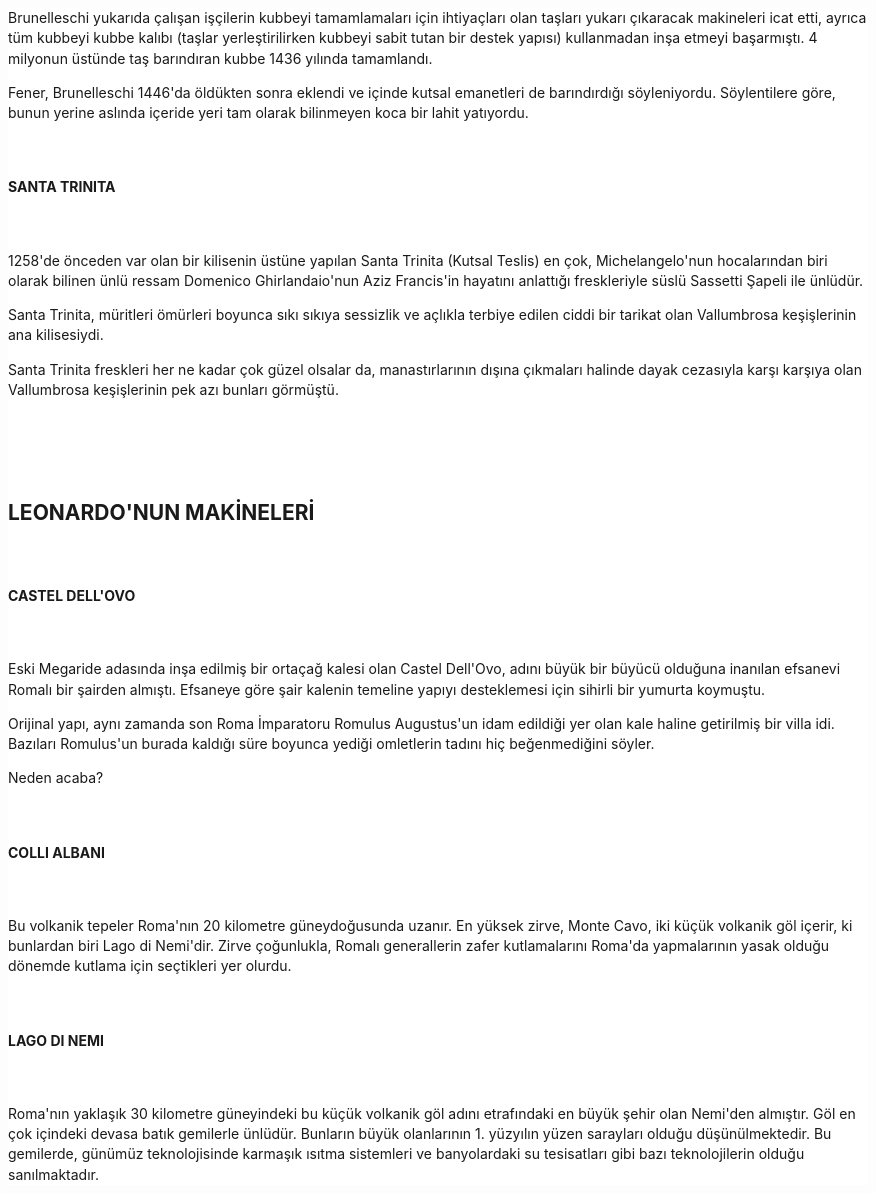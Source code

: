 Brunelleschi yukarıda çalışan işçilerin kubbeyi tamamlamaları için ihtiyaçları olan taşları yukarı çıkaracak makineleri icat etti, ayrıca tüm kubbeyi kubbe kalıbı (taşlar yerleştirilirken kubbeyi sabit tutan bir destek yapısı) kullanmadan inşa etmeyi başarmıştı. 4 milyonun üstünde taş barındıran kubbe 1436 yılında tamamlandı.  
  
Fener, Brunelleschi 1446'da öldükten sonra eklendi ve içinde kutsal emanetleri de barındırdığı söyleniyordu. Söylentilere göre, bunun yerine aslında içeride yeri tam olarak bilinmeyen koca bir lahit yatıyordu.  
  
&nbsp;  
<h4>SANTA TRINITA</h4>  
<img src="http://i.imgur.com/mnCwBgE.jpg" alt="" />  
  
1258'de önceden var olan bir kilisenin üstüne yapılan Santa Trinita (Kutsal Teslis) en çok, Michelangelo'nun hocalarından biri olarak bilinen ünlü ressam Domenico Ghirlandaio'nun Aziz Francis'in hayatını anlattığı freskleriyle süslü Sassetti Şapeli ile ünlüdür.  
  
Santa Trinita, müritleri ömürleri boyunca sıkı sıkıya sessizlik ve açlıkla terbiye edilen ciddi bir tarikat olan Vallumbrosa keşişlerinin ana kilisesiydi.  
  
Santa Trinita freskleri her ne kadar çok güzel olsalar da, manastırlarının dışına çıkmaları halinde dayak cezasıyla karşı karşıya olan Vallumbrosa keşişlerinin pek azı bunları görmüştü.  
  
&nbsp;  
  
&nbsp;  
<h2>LEONARDO'NUN MAKİNELERİ</h2>  
&nbsp;  
<h4>CASTEL DELL'OVO</h4>  
<img src="http://i.imgur.com/GRGeSgL.jpg" alt="" />  
  
Eski Megaride adasında inşa edilmiş bir ortaçağ kalesi olan Castel Dell'Ovo, adını büyük bir büyücü olduğuna inanılan efsanevi Romalı bir şairden almıştı. Efsaneye göre şair kalenin temeline yapıyı desteklemesi için sihirli bir yumurta koymuştu.  
  
Orijinal yapı, aynı zamanda son Roma İmparatoru Romulus Augustus'un idam edildiği yer olan kale haline getirilmiş bir villa idi. Bazıları Romulus'un burada kaldığı süre boyunca yediği omletlerin tadını hiç beğenmediğini söyler.  
  
Neden acaba?  
  
&nbsp;  
<h4>COLLI ALBANI</h4>  
<img src="http://i.imgur.com/f4V3hrj.jpg" alt="" />  
  
Bu volkanik tepeler Roma'nın 20 kilometre güneydoğusunda uzanır. En yüksek zirve, Monte Cavo, iki küçük volkanik göl içerir, ki bunlardan biri Lago di Nemi'dir. Zirve çoğunlukla, Romalı generallerin zafer kutlamalarını Roma'da yapmalarının yasak olduğu dönemde kutlama için seçtikleri yer olurdu.  
  
&nbsp;  
<h4>LAGO DI NEMI</h4>  
<img src="http://i.imgur.com/FzfVqjE.jpg" alt="" />  
  
Roma'nın yaklaşık 30 kilometre güneyindeki bu küçük volkanik göl adını etrafındaki en büyük şehir olan Nemi'den almıştır. Göl en çok içindeki devasa batık gemilerle ünlüdür. Bunların büyük olanlarının 1. yüzyılın yüzen sarayları olduğu düşünülmektedir. Bu gemilerde, günümüz teknolojisinde karmaşık ısıtma sistemleri ve banyolardaki su tesisatları gibi bazı teknolojilerin olduğu sanılmaktadır.  
  